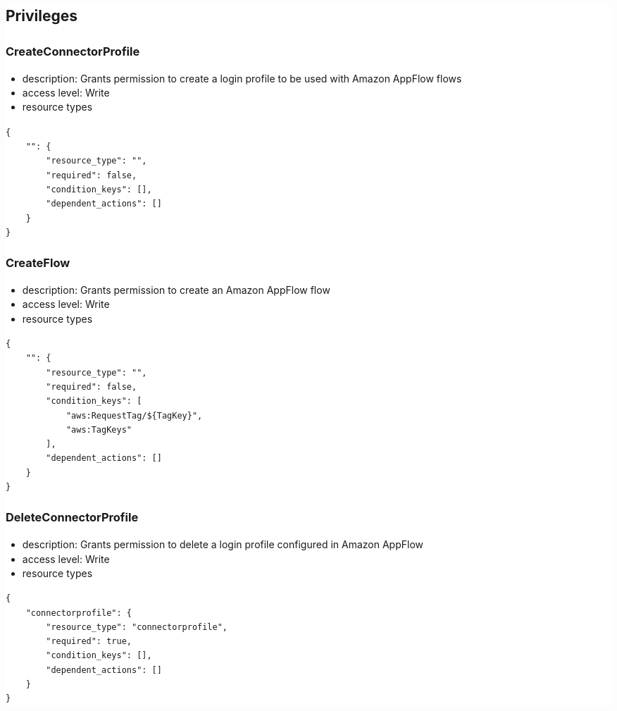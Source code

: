 ## Privileges

### CreateConnectorProfile

- description: Grants permission to create a login profile to be used with Amazon AppFlow flows
- access level: Write
- resource types

```
{
    "": {
        "resource_type": "",
        "required": false,
        "condition_keys": [],
        "dependent_actions": []
    }
}
```

### CreateFlow

- description: Grants permission to create an Amazon AppFlow flow
- access level: Write
- resource types

```
{
    "": {
        "resource_type": "",
        "required": false,
        "condition_keys": [
            "aws:RequestTag/${TagKey}",
            "aws:TagKeys"
        ],
        "dependent_actions": []
    }
}
```

### DeleteConnectorProfile

- description: Grants permission to delete a login profile configured in Amazon AppFlow
- access level: Write
- resource types

```
{
    "connectorprofile": {
        "resource_type": "connectorprofile",
        "required": true,
        "condition_keys": [],
        "dependent_actions": []
    }
}
```
